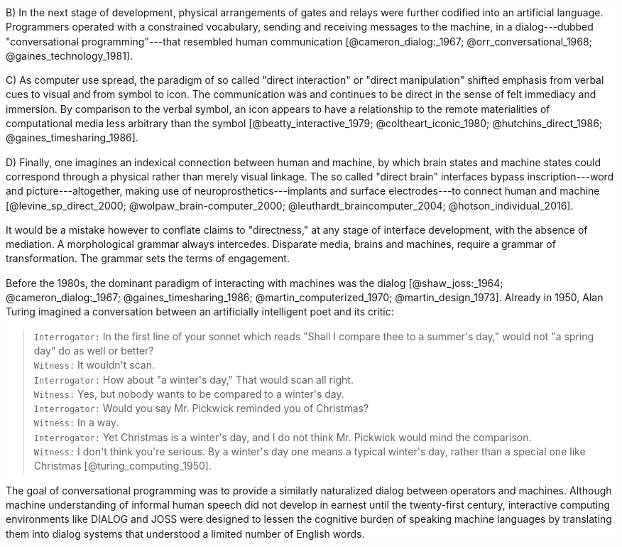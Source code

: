 B) In the next stage of development, physical arrangements of gates and relays
were further codified into an artificial language. Programmers operated with a
constrained vocabulary, sending and receiving messages to the machine, in a
dialog---dubbed "conversational programming"---that resembled human
communication [@cameron_dialog:_1967; @orr_conversational_1968;
@gaines_technology_1981].

C) As computer use spread, the paradigm of so called "direct interaction" or
"direct manipulation" shifted emphasis from verbal cues to visual and from
symbol to icon. The communication was and continues to be direct in the sense
of felt immediacy and immersion.  By comparison to the verbal symbol, an icon
appears to have a relationship to the remote materialities of computational
media less arbitrary than the symbol [@beatty_interactive_1979;
@coltheart_iconic_1980; @hutchins_direct_1986; @gaines_timesharing_1986].

D) Finally, one imagines an indexical connection between human and machine, by
which brain states and machine states could correspond through a physical
rather than merely visual linkage. The so called "direct brain" interfaces
bypass inscription---word and picture---altogether, making use of
neuroprosthetics---implants and surface electrodes---to connect human and
machine [@levine_sp_direct_2000; @wolpaw_brain-computer_2000;
@leuthardt_braincomputer_2004; @hotson_individual_2016].

It would be a mistake however to conflate claims to "directness," at any stage
of interface development, with the absence of mediation. A morphological
grammar always intercedes. Disparate media, brains and machines, require a
grammar of transformation. The grammar sets the terms of engagement.

Before the 1980s, the dominant paradigm of interacting with machines was the
dialog [@shaw_joss:_1964; @cameron_dialog:_1967; @gaines_timesharing_1986;
@martin_computerized_1970; @martin_design_1973]. Already in 1950, Alan Turing
imagined a conversation between an artificially intelligent poet and its
critic:

>`Interrogator:` In the first line of your sonnet which reads "Shall I compare
thee to a summer's day," would not "a spring day" do as well or better?  
>`Witness:` It wouldn't scan.  
>`Interrogator:` How about "a winter's day," That would scan all right.  
>`Witness:` Yes, but nobody wants to be compared to a winter's day.  
>`Interrogator:` Would you say Mr. Pickwick reminded you of Christmas?  
>`Witness:` In a way.  
>`Interrogator:` Yet Christmas is a winter's day, and I do not think Mr. Pickwick
would mind the comparison.  
>`Witness:` I don't think you're serious. By a winter's day one means a typical
winter's day, rather than a special one like Christmas
[@turing_computing_1950].  

The goal of conversational programming was to provide a similarly naturalized
dialog between operators and machines. Although machine understanding of
informal human speech did not develop in earnest until the twenty-first
century, interactive computing environments like DIALOG and JOSS were designed
to lessen the cognitive burden of speaking machine languages by translating
them into dialog systems that understood a limited number of English words.


[^ln1-analogy]: It bears mentioning at the outset that in the language of
[^ln1-carroll]: @carroll_annotated_1960, 55. See @huxley_raven_1976 and
[^ln1-count]: Rick Adams maintains the source code for a number of the game's
[^ln1-dead]: For a book length discussion of dead metaphors see
[^ln1-greek]: In modern Greek metaphor is the ordinary word for
[^ln2-heid]: See @heidegger_being_1996, 70: "When something at hand is missing
[^ln1-icon]: I am using the traditional Peircian distinction between symbol,
[^ln1-metalakoff]: @lakoff_contemporary_1998, 245. See also
[^ln3-mindflex]: The American toy giant Mattel makes a game called "Mindflex."
[^ln1-nested]: The notion of "digital text" is itself a metaphor. Files do not
[^ln1-peirce]: Charles Sanders Peirce, a philosopher of language whose
[^ln1-rmedium]: See @ricoeur_interpretation_1976, 26: "The most obvious change